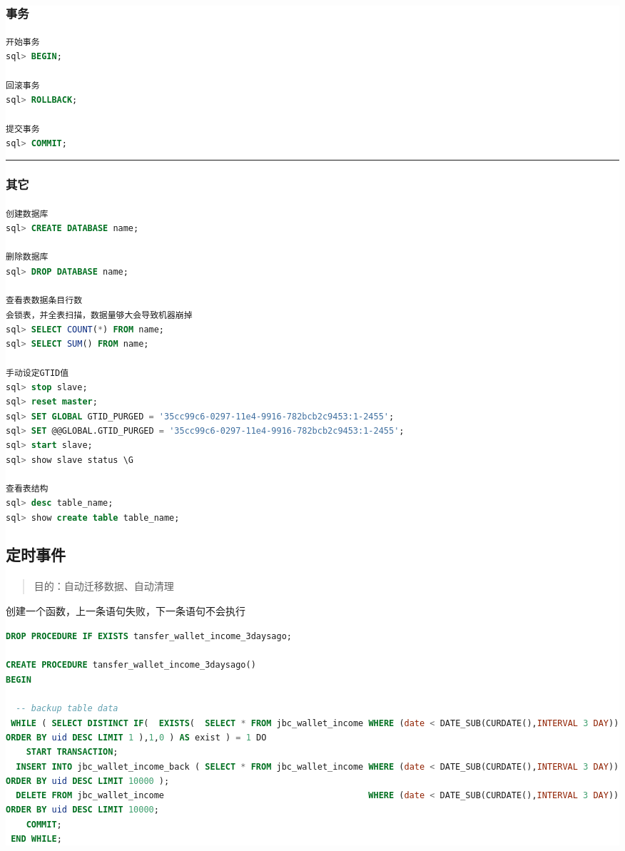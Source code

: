 
### 事务

```sql
开始事务
sql> BEGIN;

回滚事务
sql> ROLLBACK;

提交事务
sql> COMMIT;
```

---

### 其它

```sql
创建数据库
sql> CREATE DATABASE name;

删除数据库
sql> DROP DATABASE name;

查看表数据条目行数
会锁表，并全表扫描，数据量够大会导致机器崩掉
sql> SELECT COUNT(*) FROM name;
sql> SELECT SUM() FROM name;

手动设定GTID值
sql> stop slave;
sql> reset master;
sql> SET GLOBAL GTID_PURGED = '35cc99c6-0297-11e4-9916-782bcb2c9453:1-2455';
sql> SET @@GLOBAL.GTID_PURGED = '35cc99c6-0297-11e4-9916-782bcb2c9453:1-2455';
sql> start slave;
sql> show slave status \G

查看表结构
sql> desc table_name;
sql> show create table table_name;
```



## 定时事件

>   目的：自动迁移数据、自动清理

创建一个函数，上一条语句失败，下一条语句不会执行

```sql
DROP PROCEDURE IF EXISTS tansfer_wallet_income_3daysago;

CREATE PROCEDURE tansfer_wallet_income_3daysago()
BEGIN

  -- backup table data
 WHILE ( SELECT DISTINCT IF(  EXISTS(  SELECT * FROM jbc_wallet_income WHERE (date < DATE_SUB(CURDATE(),INTERVAL 3 DAY)) ORDER BY uid DESC LIMIT 1 ),1,0 ) AS exist ) = 1 DO
    START TRANSACTION;
  INSERT INTO jbc_wallet_income_back ( SELECT * FROM jbc_wallet_income WHERE (date < DATE_SUB(CURDATE(),INTERVAL 3 DAY)) ORDER BY uid DESC LIMIT 10000 );
  DELETE FROM jbc_wallet_income                                        WHERE (date < DATE_SUB(CURDATE(),INTERVAL 3 DAY)) ORDER BY uid DESC LIMIT 10000;
    COMMIT;
 END WHILE;
```